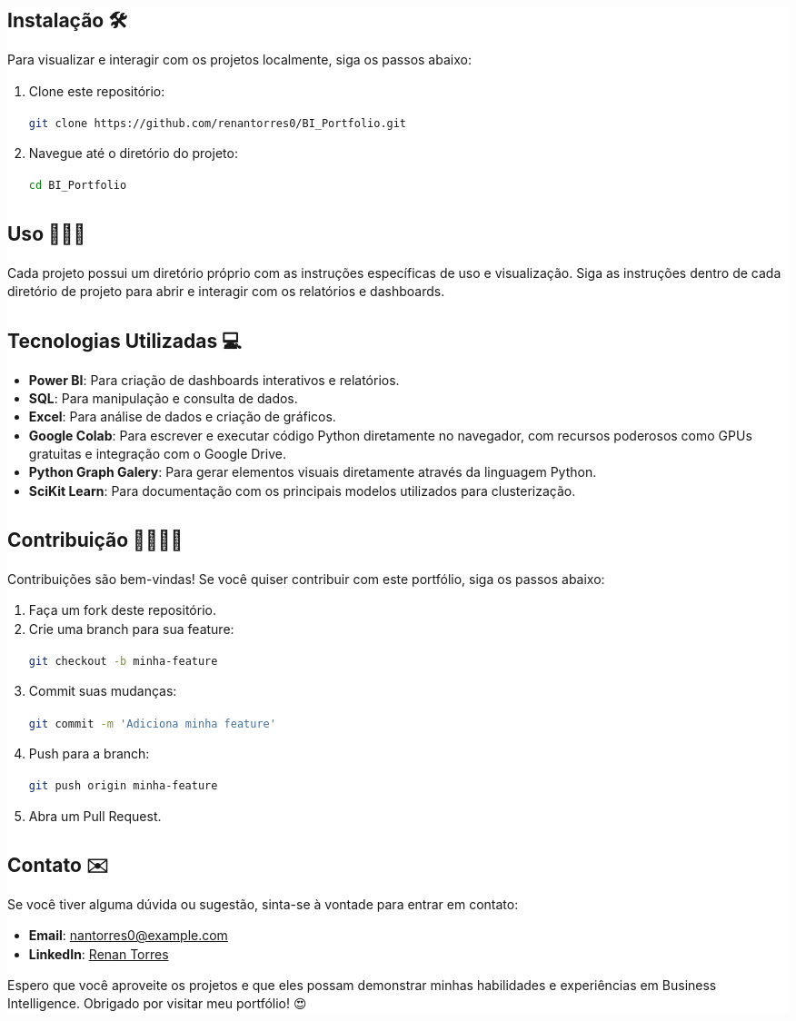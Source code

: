 ## Instalação 🛠️

Para visualizar e interagir com os projetos localmente, siga os passos abaixo:

1. Clone este repositório:
   ```bash
   git clone https://github.com/renantorres0/BI_Portfolio.git
   ```
2. Navegue até o diretório do projeto:
   ```bash
   cd BI_Portfolio
   ```

## Uso 👨🏻‍💻

Cada projeto possui um diretório próprio com as instruções específicas de uso e visualização. Siga as instruções dentro de cada diretório de projeto para abrir e interagir com os relatórios e dashboards.

## Tecnologias Utilizadas 💻

- **Power BI**: Para criação de dashboards interativos e relatórios.
- **SQL**: Para manipulação e consulta de dados.
- **Excel**: Para análise de dados e criação de gráficos.
- **Google Colab**: Para escrever e executar código Python diretamente no navegador, com recursos poderosos como GPUs gratuitas e integração com o Google Drive.
- **Python Graph Galery**: Para gerar elementos visuais diretamente através da linguagem Python.
- **SciKit Learn**: Para documentação com os principais modelos utilizados para clusterização.

## Contribuição 🫱🏼‍🫲🏼

Contribuições são bem-vindas! Se você quiser contribuir com este portfólio, siga os passos abaixo:

1. Faça um fork deste repositório.
2. Crie uma branch para sua feature:
   ```bash
   git checkout -b minha-feature
   ```
3. Commit suas mudanças:
   ```bash
   git commit -m 'Adiciona minha feature'
   ```
4. Push para a branch:
   ```bash
   git push origin minha-feature
   ```
5. Abra um Pull Request.

## Contato ✉️

Se você tiver alguma dúvida ou sugestão, sinta-se à vontade para entrar em contato:

- **Email**: nantorres0@example.com
- **LinkedIn**: [Renan Torres](https://www.linkedin.com/in/renan-torres-121a06106/)

Espero que você aproveite os projetos e que eles possam demonstrar minhas habilidades e experiências em Business Intelligence. Obrigado por visitar meu portfólio! 😍
